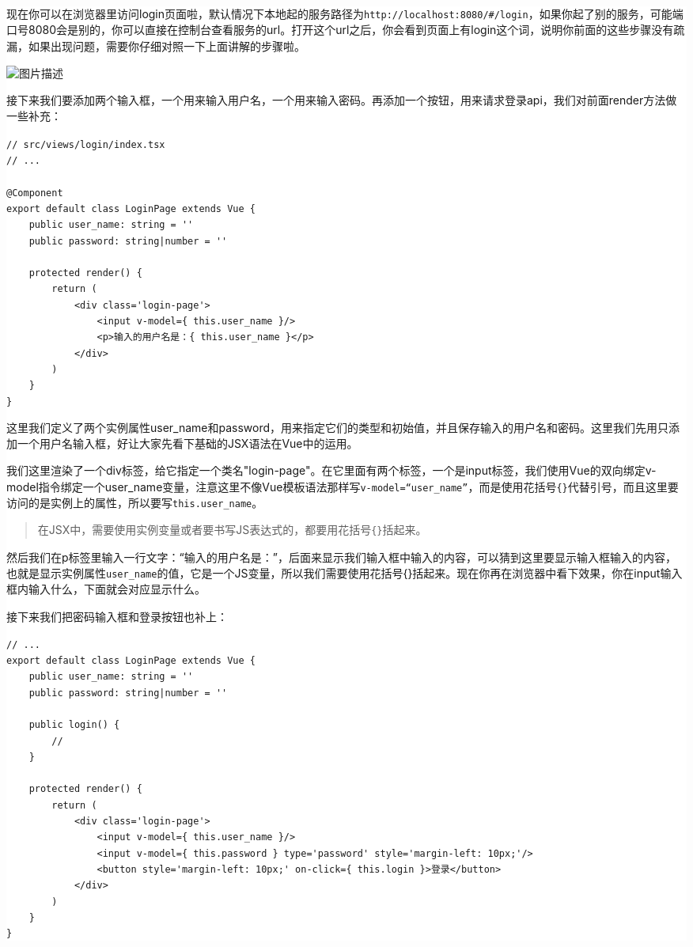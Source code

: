 现在你可以在浏览器里访问login页面啦，默认情况下本地起的服务路径为`http://localhost:8080/#/login`，如果你起了别的服务，可能端口号8080会是别的，你可以直接在控制台查看服务的url。打开这个url之后，你会看到页面上有login这个词，说明你前面的这些步骤没有疏漏，如果出现问题，需要你仔细对照一下上面讲解的步骤啦。

![图片描述](http://img.mukewang.com/5d22b478000100b212000347.png)

接下来我们要添加两个输入框，一个用来输入用户名，一个用来输入密码。再添加一个按钮，用来请求登录api，我们对前面render方法做一些补充：

``` {.language-tsx}
// src/views/login/index.tsx
// ...

@Component
export default class LoginPage extends Vue {
    public user_name: string = ''
    public password: string|number = ''

    protected render() {
        return (
            <div class='login-page'>
                <input v-model={ this.user_name }/>
                <p>输入的用户名是：{ this.user_name }</p>
            </div>
        )
    }
}
```

这里我们定义了两个实例属性user\_name和password，用来指定它们的类型和初始值，并且保存输入的用户名和密码。这里我们先用只添加一个用户名输入框，好让大家先看下基础的JSX语法在Vue中的运用。

我们这里渲染了一个div标签，给它指定一个类名"login-page"。在它里面有两个标签，一个是input标签，我们使用Vue的双向绑定v-model指令绑定一个user\_name变量，注意这里不像Vue模板语法那样写`v-model=“user_name”`，而是使用花括号`{}`代替引号，而且这里要访问的是实例上的属性，所以要写`this.user_name`。

> 在JSX中，需要使用实例变量或者要书写JS表达式的，都要用花括号`{}`括起来。

然后我们在p标签里输入一行文字：“输入的用户名是：”，后面来显示我们输入框中输入的内容，可以猜到这里要显示输入框输入的内容，也就是显示实例属性`user_name`的值，它是一个JS变量，所以我们需要使用花括号{}括起来。现在你再在浏览器中看下效果，你在input输入框内输入什么，下面就会对应显示什么。

接下来我们把密码输入框和登录按钮也补上：

``` {.language-jsx}
// ...
export default class LoginPage extends Vue {
    public user_name: string = ''
    public password: string|number = ''

    public login() {
        //
    }

    protected render() {
        return (
            <div class='login-page'>
                <input v-model={ this.user_name }/>
                <input v-model={ this.password } type='password' style='margin-left: 10px;'/>
                <button style='margin-left: 10px;' on-click={ this.login }>登录</button>
            </div>
        )
    }
}
```
